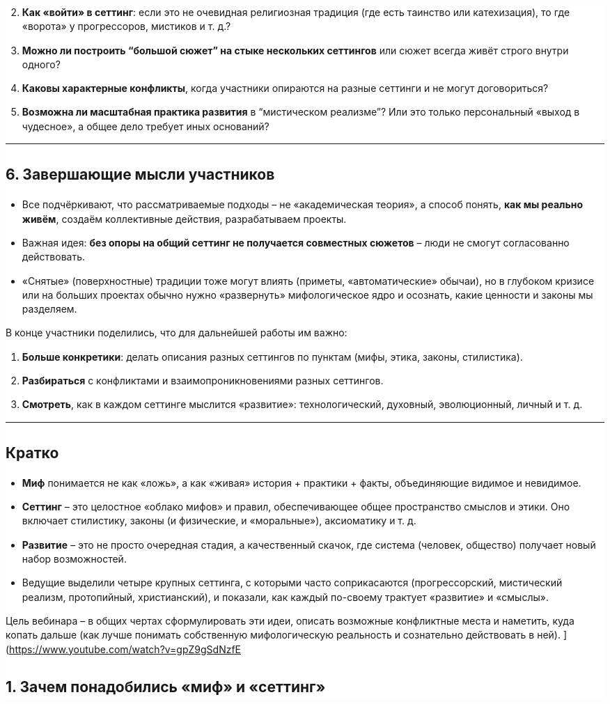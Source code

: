 2. **Как «войти» в сеттинг**: если это не очевидная религиозная традиция (где есть таинство или катехизация), то где «ворота» у прогрессоров, мистиков и т. д.?
    
3. **Можно ли построить “большой сюжет” на стыке нескольких сеттингов** или сюжет всегда живёт строго внутри одного?
    
4. **Каковы характерные конфликты**, когда участники опираются на разные сеттинги и не могут договориться?
    
5. **Возможна ли масштабная практика развития** в “мистическом реализме”? Или это только персональный «выход в чудесное», а общее дело требует иных оснований?
    

---

## 6. Завершающие мысли участников

- Все подчёркивают, что рассматриваемые подходы – не «академическая теория», а способ понять, **как мы реально живём**, создаём коллективные действия, разрабатываем проекты.
    
- Важная идея: **без опоры на общий сеттинг не получается совместных сюжетов** – люди не смогут согласованно действовать.
    
- «Снятые» (поверхностные) традиции тоже могут влиять (приметы, «автоматические» обычаи), но в глубоком кризисе или на больших проектах обычно нужно «развернуть» мифологическое ядро и осознать, какие ценности и законы мы разделяем.
    

В конце участники поделились, что для дальнейшей работы им важно:

1. **Больше конкретики**: делать описания разных сеттингов по пунктам (мифы, этика, законы, стилистика).
    
2. **Разбираться** с конфликтами и взаимопроникновениями разных сеттингов.
    
3. **Смотреть**, как в каждом сеттинге мыслится «развитие»: технологический, духовный, эволюционный, личный и т. д.
    

---

## Кратко

- **Миф** понимается не как «ложь», а как «живая» история + практики + факты, объединяющие видимое и невидимое.
    
- **Сеттинг** – это целостное «облако мифов» и правил, обеспечивающее общее пространство смыслов и этики. Оно включает стилистику, законы (и физические, и «моральные»), аксиоматику и т. д.
    
- **Развитие** – это не просто очередная стадия, а качественный скачок, где система (человек, общество) получает новый набор возможностей.
    
- Ведущие выделили четыре крупных сеттинга, с которыми часто соприкасаются (прогрессорский, мистический реализм, протопийный, христианский), и показали, как каждый по-своему трактует «развитие» и «смыслы».
    

Цель вебинара – в общих чертах сформулировать эти идеи, описать возможные конфликтные места и наметить, куда копать дальше (как лучше понимать собственную мифологическую реальность и сознательно действовать в ней).
](https://www.youtube.com/watch?v=gpZ9gSdNzfE
## 1. Зачем понадобились «миф» и «сеттинг»
